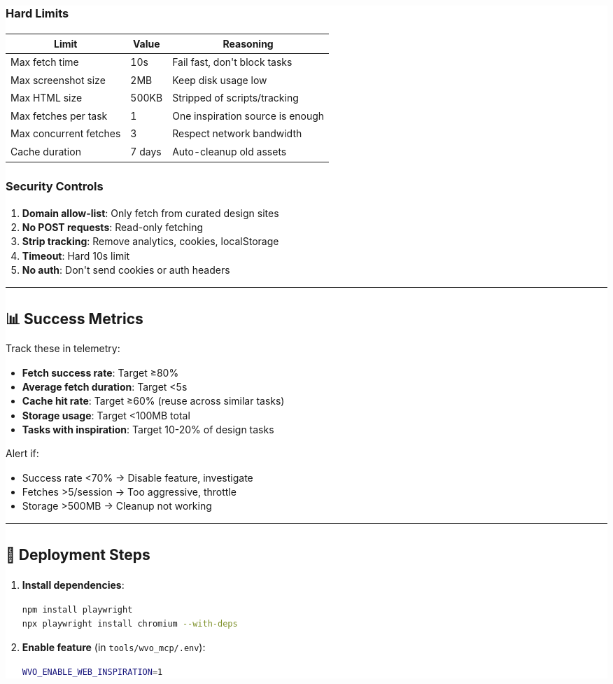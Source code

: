 ### Hard Limits

| Limit | Value | Reasoning |
|-------|-------|-----------|
| Max fetch time | 10s | Fail fast, don't block tasks |
| Max screenshot size | 2MB | Keep disk usage low |
| Max HTML size | 500KB | Stripped of scripts/tracking |
| Max fetches per task | 1 | One inspiration source is enough |
| Max concurrent fetches | 3 | Respect network bandwidth |
| Cache duration | 7 days | Auto-cleanup old assets |

### Security Controls

1. **Domain allow-list**: Only fetch from curated design sites
2. **No POST requests**: Read-only fetching
3. **Strip tracking**: Remove analytics, cookies, localStorage
4. **Timeout**: Hard 10s limit
5. **No auth**: Don't send cookies or auth headers

---

## 📊 Success Metrics

Track these in telemetry:

- **Fetch success rate**: Target ≥80%
- **Average fetch duration**: Target <5s
- **Cache hit rate**: Target ≥60% (reuse across similar tasks)
- **Storage usage**: Target <100MB total
- **Tasks with inspiration**: Target 10-20% of design tasks

Alert if:
- Success rate <70% → Disable feature, investigate
- Fetches >5/session → Too aggressive, throttle
- Storage >500MB → Cleanup not working

---

## 🚀 Deployment Steps

1. **Install dependencies**:
   ```bash
   npm install playwright
   npx playwright install chromium --with-deps
   ```

2. **Enable feature** (in `tools/wvo_mcp/.env`):
   ```bash
   WVO_ENABLE_WEB_INSPIRATION=1
   ```
